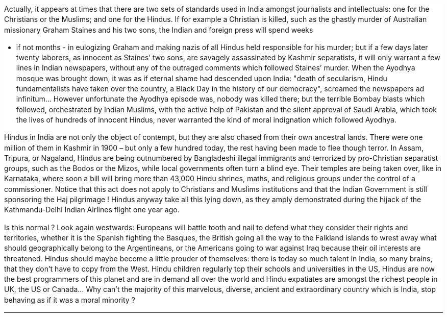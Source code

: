 Actually, it appears at times that there are two sets of standards used
in India amongst journalists and intellectuals: one for the Christians
or the Muslims; and one for the Hindus. If for example a Christian is
killed, such as the ghastly murder of Australian missionary Graham
Staines and his two sons, the Indian and foreign press will spend weeks
- if not months - in eulogizing Graham and making nazis of all Hindus
held responsible for his murder; but if a few days later twenty
laborers, as innocent as Staines’ two sons, are savagely assassinated by
Kashmir separatists, it will only warrant a few lines in Indian
newspapers, without any of the outraged comments which followed Staines’
murder. When the Ayodhya mosque was brought down, it was as if eternal
shame had descended upon India: "death of secularism, Hindu
fundamentalists have taken over the country, a Black Day in the history
of our democracy", screamed the newspapers ad infinitum… However
unfortunate the Ayodhya episode was, nobody was killed there; but the
terrible Bombay blasts which followed, orchestrated by Indian Muslims,
with the active help of Pakistan and the silent approval of Saudi
Arabia, which took the lives of hundreds of innocent Hindus, never
warranted the kind of moral indignation which followed Ayodhya.

Hindus in India are not only the object of contempt, but they are also
chased from their own ancestral lands. There were one million of them in
Kashmir in 1900 – but only a few hundred today, the rest having been
made to flee though terror. In Assam, Tripura, or Nagaland, Hindus are
being outnumbered by Bangladeshi illegal immigrants and terrorized by
pro-Christian separatist groups, such as the Bodos or the Mizos, while
local governments often turn a blind eye. Their temples are being taken
over, like in Karnataka, where soon a bill will bring more than 43,000
Hindu shrines, maths, and religious groups under the control of a
commissioner. Notice that this act does not apply to Christians and
Muslims institutions and that the Indian Government is still sponsoring
the Haj pilgrimage ! Hindus anyway take all this lying down, as they
amply demonstrated during the hijack of the Kathmandu-Delhi Indian
Airlines flight one year ago.

Is this normal ? Look again westwards: Europeans will battle tooth and
nail to defend what they consider their rights and territories, whether
it is the Spanish fighting the Basques, the British going all the way to
the Falkland islands to wrest away what should geographically belong to
the Argentineans, or the Americans going to war against Iraq because
their oil interests are threatened. Hindus should maybe become a little
prouder of themselves: there is today so much talent in India, so many
brains, that they don’t have to copy from the West. Hindu children
regularly top their schools and universities in the US, Hindus are now
the best programmers of this planet and are in demand all over the world
and Hindu expatiates are amongst the richest people in UK, the US or
Canada… Why can’t the majority of this marvelous, diverse, ancient and
extraordinary country which is India, stop behaving as if it was a moral
minority ?

****

 